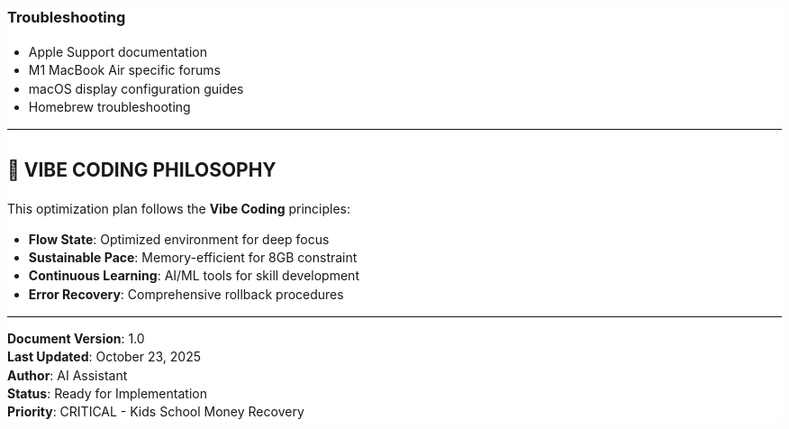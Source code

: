 ### **Troubleshooting**
- Apple Support documentation
- M1 MacBook Air specific forums
- macOS display configuration guides
- Homebrew troubleshooting

---

## 🎵 **VIBE CODING PHILOSOPHY**

This optimization plan follows the **Vibe Coding** principles:
- **Flow State**: Optimized environment for deep focus
- **Sustainable Pace**: Memory-efficient for 8GB constraint
- **Continuous Learning**: AI/ML tools for skill development
- **Error Recovery**: Comprehensive rollback procedures

---

**Document Version**: 1.0  
**Last Updated**: October 23, 2025  
**Author**: AI Assistant  
**Status**: Ready for Implementation  
**Priority**: CRITICAL - Kids School Money Recovery
